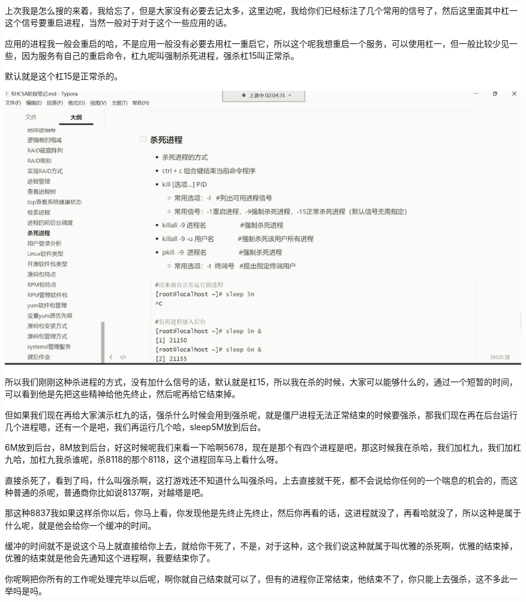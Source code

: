 上次我是怎么搜的来着，我给忘了，但是大家没有必要去记太多，这里边呢，我给你们已经标注了几个常用的信号了，然后这里面其中杠一这个信号要重启进程，当然一般对于对于这个一些应用的话。

应用的进程我一般会重启的哈，不是应用一般没有必要去用杠一重启它，所以这个呢我想重启一个服务，可以使用杠一，但一般比较少见一些，因为服务有自己的重启命令，杠九呢叫强制杀死进程，强杀杠15叫正常杀。

默认就是这个杠15是正常杀的。

![](img/9c337f75f06c4ba4d00f190bf7c192a1_57.png)

所以我们刚刚这种杀进程的方式，没有加什么信号的话，默认就是杠15，所以我在杀的时候，大家可以能够什么的，通过一个短暂的时间，可以看到他是先把这些精神给他先终止，然后呢再给它结束掉。

但如果我们现在再给大家演示杠九的话，强杀什么时候会用到强杀呢，就是僵尸进程无法正常结束的时候要强杀，那我们现在再在后台运行几个进程嗯，还有一个是吧，我们再运行几个哈，sleep5M放到后台。

6M放到后台，8M放到后台，好这时候呢我们来看一下哈啊5678，现在是那个有四个进程是吧，那这时候我在杀哈，我们加杠九，我们加杠九哈，加杠九我杀谁呢，杀8118的那个8118，这个进程回车马上看什么呀。

直接杀死了，看到了吗，什么叫强杀啊，这打游戏还不知道什么叫强杀吗，上去直接就干死，都不会说给你任何的一个喘息的机会的，而这种普通的杀呢，普通商你比如说8137啊，对越塔是吧。

那这种8837我如果这样杀你以后，你马上看，你发现他是先终止先终止，然后你再看的话，这进程就没了，再看哈就没了，所以这种是属于什么呢，就是他会给你一个缓冲的时间。

缓冲的时间就不是说这个马上就直接给你上去，就给你干死了，不是，对于这种，这个我们说这种就属于叫优雅的杀死啊，优雅的结束掉，优雅的结束就是他会先通知这个进程啊，我要结束你了。

你呢啊把你所有的工作呢处理完毕以后呢，啊你就自己结束就可以了，但有的进程你正常结束，他结束不了，你只能上去强杀，这不多此一举吗是吗。


